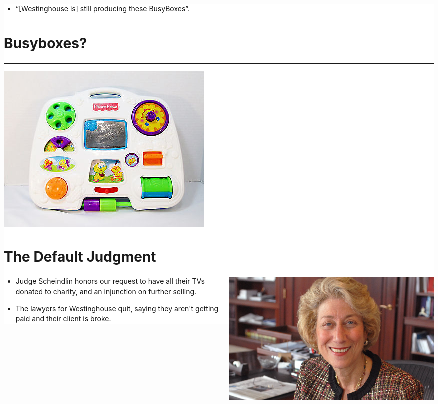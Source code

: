 + &ldquo;[Westinghouse is] still producing these BusyBoxes&rdquo;.

# Busyboxes?

<hr/>

<img align=center src="fisher-price-busybox.jpg"/>

# The Default Judgment

<img width="410" height="248" align=right src="shira-scheindlin.jpg"/>

+ Judge Scheindlin honors our request to have all their TVs donated to
  charity, and an injunction on further selling.

+ The lawyers for Westinghouse quit, saying they aren't getting paid and
  their client is broke.

